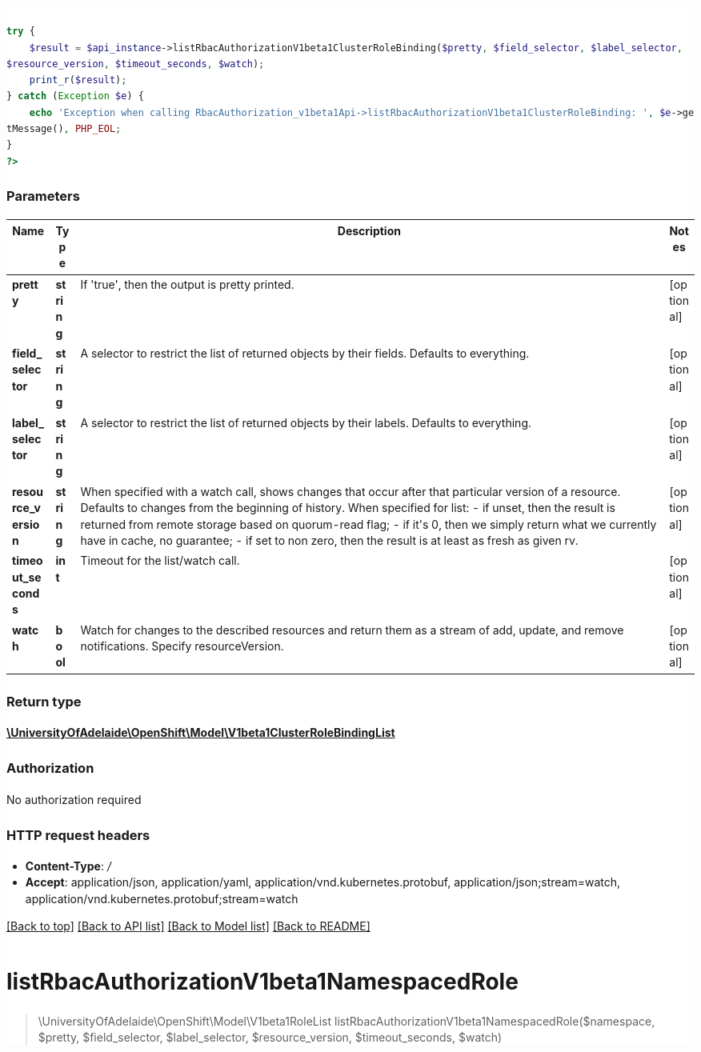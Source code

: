 ```php

try {
    $result = $api_instance->listRbacAuthorizationV1beta1ClusterRoleBinding($pretty, $field_selector, $label_selector, $resource_version, $timeout_seconds, $watch);
    print_r($result);
} catch (Exception $e) {
    echo 'Exception when calling RbacAuthorization_v1beta1Api->listRbacAuthorizationV1beta1ClusterRoleBinding: ', $e->getMessage(), PHP_EOL;
}
?>
```

### Parameters

Name | Type | Description  | Notes
------------- | ------------- | ------------- | -------------
 **pretty** | **string**| If &#39;true&#39;, then the output is pretty printed. | [optional]
 **field_selector** | **string**| A selector to restrict the list of returned objects by their fields. Defaults to everything. | [optional]
 **label_selector** | **string**| A selector to restrict the list of returned objects by their labels. Defaults to everything. | [optional]
 **resource_version** | **string**| When specified with a watch call, shows changes that occur after that particular version of a resource. Defaults to changes from the beginning of history. When specified for list: - if unset, then the result is returned from remote storage based on quorum-read flag; - if it&#39;s 0, then we simply return what we currently have in cache, no guarantee; - if set to non zero, then the result is at least as fresh as given rv. | [optional]
 **timeout_seconds** | **int**| Timeout for the list/watch call. | [optional]
 **watch** | **bool**| Watch for changes to the described resources and return them as a stream of add, update, and remove notifications. Specify resourceVersion. | [optional]

### Return type

[**\UniversityOfAdelaide\OpenShift\Model\V1beta1ClusterRoleBindingList**](../Model/V1beta1ClusterRoleBindingList.md)

### Authorization

No authorization required

### HTTP request headers

 - **Content-Type**: */*
 - **Accept**: application/json, application/yaml, application/vnd.kubernetes.protobuf, application/json;stream=watch, application/vnd.kubernetes.protobuf;stream=watch

[[Back to top]](#) [[Back to API list]](../../README.md#documentation-for-api-endpoints) [[Back to Model list]](../../README.md#documentation-for-models) [[Back to README]](../../README.md)

# **listRbacAuthorizationV1beta1NamespacedRole**
> \UniversityOfAdelaide\OpenShift\Model\V1beta1RoleList listRbacAuthorizationV1beta1NamespacedRole($namespace, $pretty, $field_selector, $label_selector, $resource_version, $timeout_seconds, $watch)
